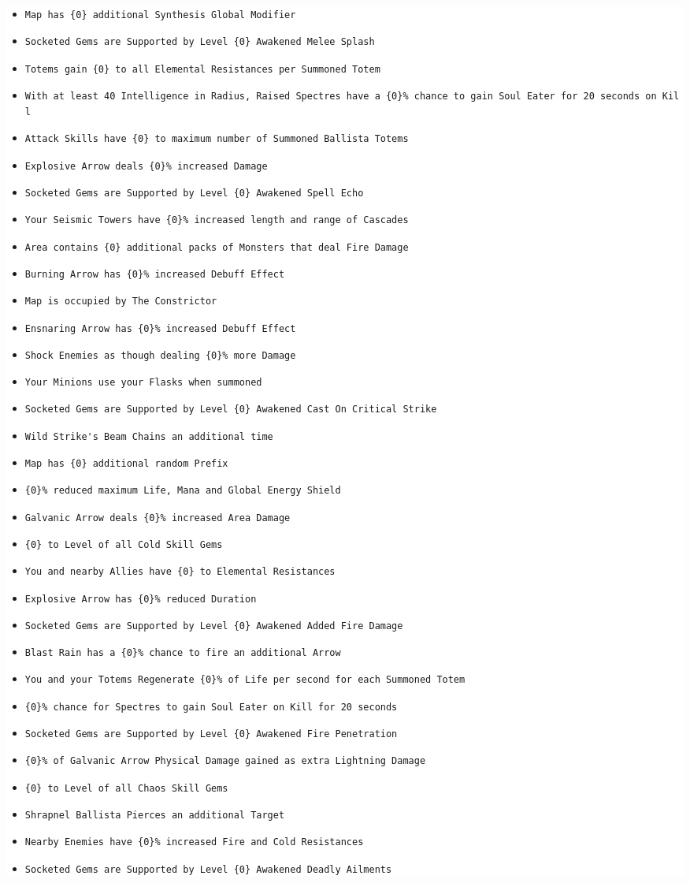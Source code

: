  - ` Map has {0} additional Synthesis Global Modifier ` 

 - ` Socketed Gems are Supported by Level {0} Awakened Melee Splash ` 

 - ` Totems gain {0} to all Elemental Resistances per Summoned Totem ` 

 - ` With at least 40 Intelligence in Radius, Raised Spectres have a {0}% chance to gain Soul Eater for 20 seconds on Kill ` 

 - ` Attack Skills have {0} to maximum number of Summoned Ballista Totems ` 

 - ` Explosive Arrow deals {0}% increased Damage ` 

 - ` Socketed Gems are Supported by Level {0} Awakened Spell Echo ` 

 - ` Your Seismic Towers have {0}% increased length and range of Cascades ` 

 - ` Area contains {0} additional packs of Monsters that deal Fire Damage ` 

 - ` Burning Arrow has {0}% increased Debuff Effect ` 

 - ` Map is occupied by The Constrictor ` 

 - ` Ensnaring Arrow has {0}% increased Debuff Effect ` 

 - ` Shock Enemies as though dealing {0}% more Damage ` 

 - ` Your Minions use your Flasks when summoned ` 

 - ` Socketed Gems are Supported by Level {0} Awakened Cast On Critical Strike ` 

 - ` Wild Strike's Beam Chains an additional time ` 

 - ` Map has {0} additional random Prefix ` 

 - ` {0}% reduced maximum Life, Mana and Global Energy Shield ` 

 - ` Galvanic Arrow deals {0}% increased Area Damage ` 

 - ` {0} to Level of all Cold Skill Gems ` 

 - ` You and nearby Allies have {0} to Elemental Resistances ` 

 - ` Explosive Arrow has {0}% reduced Duration ` 

 - ` Socketed Gems are Supported by Level {0} Awakened Added Fire Damage ` 

 - ` Blast Rain has a {0}% chance to fire an additional Arrow ` 

 - ` You and your Totems Regenerate {0}% of Life per second for each Summoned Totem ` 

 - ` {0}% chance for Spectres to gain Soul Eater on Kill for 20 seconds ` 

 - ` Socketed Gems are Supported by Level {0} Awakened Fire Penetration ` 

 - ` {0}% of Galvanic Arrow Physical Damage gained as extra Lightning Damage ` 

 - ` {0} to Level of all Chaos Skill Gems ` 

 - ` Shrapnel Ballista Pierces an additional Target ` 

 - ` Nearby Enemies have {0}% increased Fire and Cold Resistances ` 

 - ` Socketed Gems are Supported by Level {0} Awakened Deadly Ailments ` 
